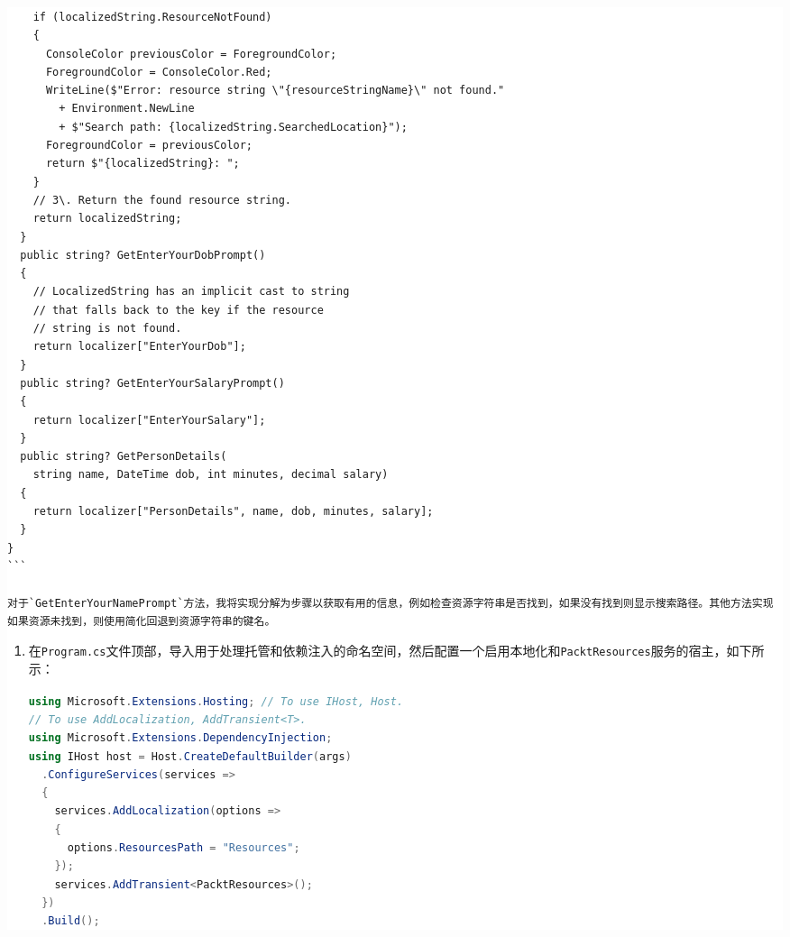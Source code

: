         if (localizedString.ResourceNotFound)
        {
          ConsoleColor previousColor = ForegroundColor;
          ForegroundColor = ConsoleColor.Red;
          WriteLine($"Error: resource string \"{resourceStringName}\" not found."
            + Environment.NewLine
            + $"Search path: {localizedString.SearchedLocation}");
          ForegroundColor = previousColor;
          return $"{localizedString}: ";
        }
        // 3\. Return the found resource string.
        return localizedString;
      }
      public string? GetEnterYourDobPrompt()
      {
        // LocalizedString has an implicit cast to string
        // that falls back to the key if the resource 
        // string is not found.
        return localizer["EnterYourDob"];
      }
      public string? GetEnterYourSalaryPrompt()
      {
        return localizer["EnterYourSalary"];
      }
      public string? GetPersonDetails(
        string name, DateTime dob, int minutes, decimal salary)
      {
        return localizer["PersonDetails", name, dob, minutes, salary];
      }
    } 
    ```

    对于`GetEnterYourNamePrompt`方法，我将实现分解为步骤以获取有用的信息，例如检查资源字符串是否找到，如果没有找到则显示搜索路径。其他方法实现如果资源未找到，则使用简化回退到资源字符串的键名。

1.  在`Program.cs`文件顶部，导入用于处理托管和依赖注入的命名空间，然后配置一个启用本地化和`PacktResources`服务的宿主，如下所示：

    ```cs
    using Microsoft.Extensions.Hosting; // To use IHost, Host.
    // To use AddLocalization, AddTransient<T>.
    using Microsoft.Extensions.DependencyInjection;
    using IHost host = Host.CreateDefaultBuilder(args)
      .ConfigureServices(services =>
      {
        services.AddLocalization(options =>
        {
          options.ResourcesPath = "Resources";
        });
        services.AddTransient<PacktResources>();
      })
      .Build(); 
    ```
